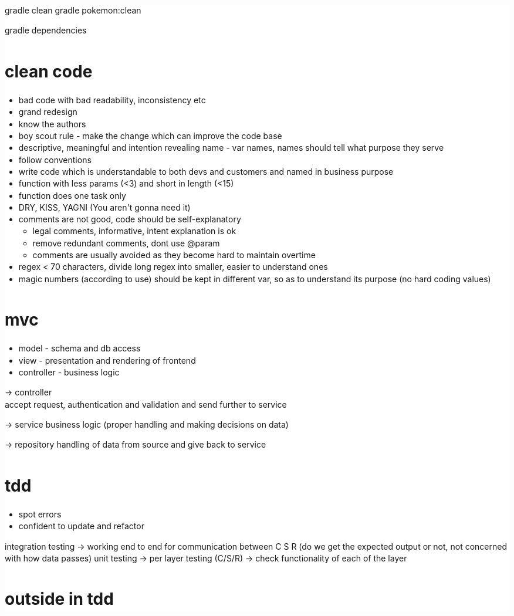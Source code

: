 gradle clean
gradle pokemon:clean

gradle dependencies

# clean code

- bad code with bad readability, inconsistency etc
- grand redesign
- know the authors
- boy scout rule - make the change which can improve the code base
- descriptive, meaningful and intention revealing name - var names, names should tell what purpose they serve
- follow conventions
- write code which is understandable to both devs and customers and named in business purpose
- function with less params (<3) and short in length (<15)
- function does one task only
- DRY, KISS, YAGNI (You aren't gonna need it)
- comments are not good, code should be self-explanatory
  - legal comments, informative, intent explanation is ok
  - remove redundant comments, dont use @param
  - comments are usually avoided as they become hard to maintain overtime
- regex < 70 characters, divide long regex into smaller, easier to understand ones
- magic numbers (according to use) should be kept in different var, so as to understand its purpose (no hard coding values)

# mvc

- model - schema and db access
- view - presentation and rendering of frontend
- controller - business logic

-> controller  
accept request, authentication and validation and send further to service

-> service
business logic (proper handling and making decisions on data)

-> repository
handling of data from source and give back to service

# tdd

- spot errors
- confident to update and refactor

integration testing -> working end to end for communication between C S R (do we get the expected output or not, not concerned with how data passes)
unit testing -> per layer testing (C/S/R) -> check functionality of each of the layer

# outside in tdd
